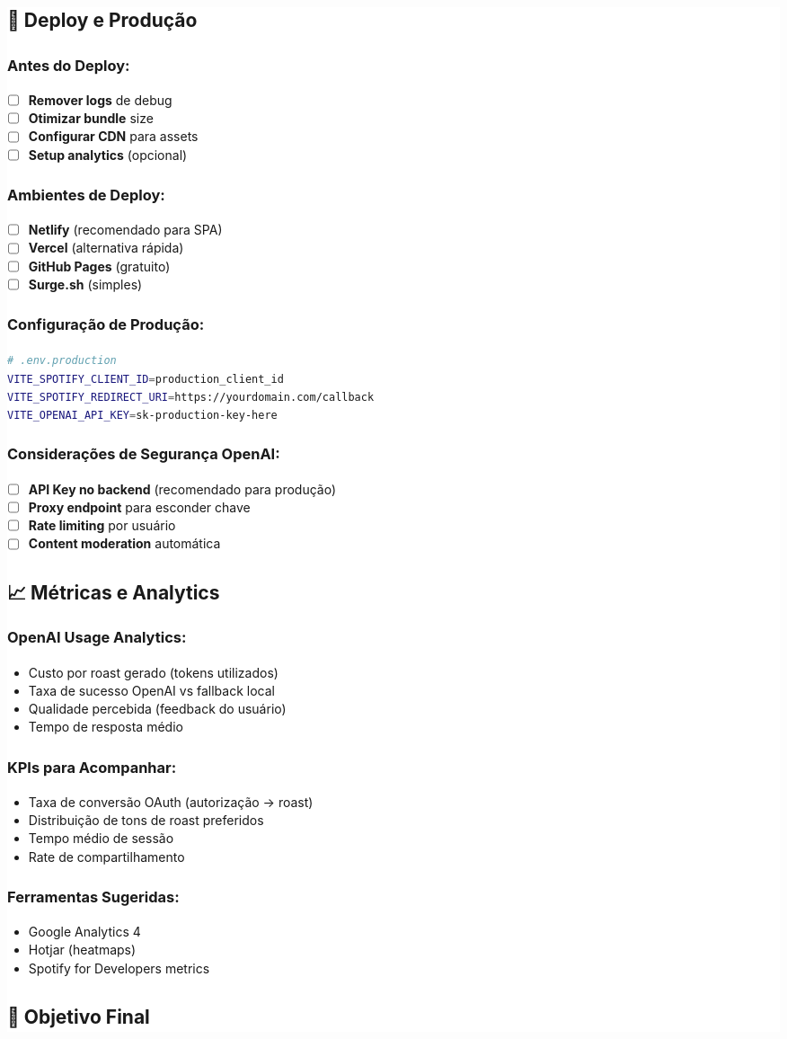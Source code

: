 ## 🚀 Deploy e Produção

### **Antes do Deploy:**
- [ ] **Remover logs** de debug
- [ ] **Otimizar bundle** size
- [ ] **Configurar CDN** para assets
- [ ] **Setup analytics** (opcional)

### **Ambientes de Deploy:**
- [ ] **Netlify** (recomendado para SPA)
- [ ] **Vercel** (alternativa rápida)
- [ ] **GitHub Pages** (gratuito)
- [ ] **Surge.sh** (simples)

### **Configuração de Produção:**
```bash
# .env.production
VITE_SPOTIFY_CLIENT_ID=production_client_id
VITE_SPOTIFY_REDIRECT_URI=https://yourdomain.com/callback
VITE_OPENAI_API_KEY=sk-production-key-here
```

### **Considerações de Segurança OpenAI:**
- [ ] **API Key no backend** (recomendado para produção)
- [ ] **Proxy endpoint** para esconder chave
- [ ] **Rate limiting** por usuário
- [ ] **Content moderation** automática

## 📈 Métricas e Analytics

### **OpenAI Usage Analytics:**
- Custo por roast gerado (tokens utilizados)
- Taxa de sucesso OpenAI vs fallback local
- Qualidade percebida (feedback do usuário)
- Tempo de resposta médio

### **KPIs para Acompanhar:**
- Taxa de conversão OAuth (autorização → roast)
- Distribuição de tons de roast preferidos
- Tempo médio de sessão
- Rate de compartilhamento

### **Ferramentas Sugeridas:**
- Google Analytics 4
- Hotjar (heatmaps)
- Spotify for Developers metrics

## 🎯 Objetivo Final
